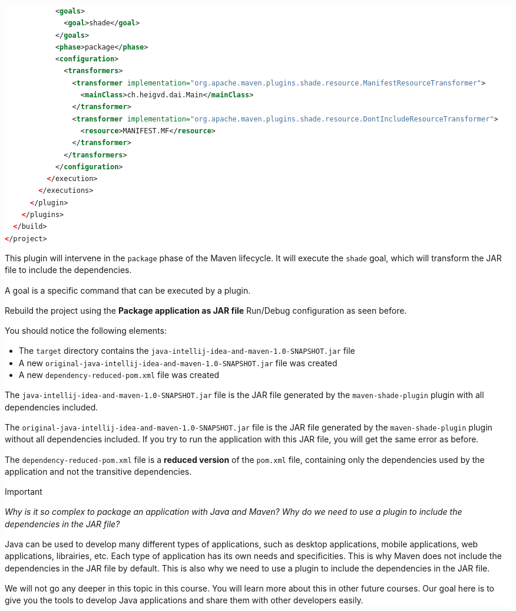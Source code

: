 ```xml
            <goals>
              <goal>shade</goal>
            </goals>
            <phase>package</phase>
            <configuration>
              <transformers>
                <transformer implementation="org.apache.maven.plugins.shade.resource.ManifestResourceTransformer">
                  <mainClass>ch.heigvd.dai.Main</mainClass>
                </transformer>
                <transformer implementation="org.apache.maven.plugins.shade.resource.DontIncludeResourceTransformer">
                  <resource>MANIFEST.MF</resource>
                </transformer>
              </transformers>
            </configuration>
          </execution>
        </executions>
      </plugin>
    </plugins>
  </build>
</project>
```

This plugin will intervene in the `package` phase of the Maven lifecycle. It
will execute the `shade` goal, which will transform the JAR file to include the
dependencies.

A goal is a specific command that can be executed by a plugin.

Rebuild the project using the **Package application as JAR file** Run/Debug
configuration as seen before.

You should notice the following elements:

- The `target` directory contains the
  `java-intellij-idea-and-maven-1.0-SNAPSHOT.jar` file
- A new `original-java-intellij-idea-and-maven-1.0-SNAPSHOT.jar` file was
  created
- A new `dependency-reduced-pom.xml` file was created

The `java-intellij-idea-and-maven-1.0-SNAPSHOT.jar` file is the JAR file
generated by the `maven-shade-plugin` plugin with all dependencies included.

The `original-java-intellij-idea-and-maven-1.0-SNAPSHOT.jar` file is the JAR
file generated by the `maven-shade-plugin` plugin without all dependencies
included. If you try to run the application with this JAR file, you will get the
same error as before.

The `dependency-reduced-pom.xml` file is a **reduced version** of the `pom.xml`
file, containing only the dependencies used by the application and not the
transitive dependencies.

> [!IMPORTANT]
>
> _Why is it so complex to package an application with Java and Maven? Why do we
> need to use a plugin to include the dependencies in the JAR file?_
>
> Java can be used to develop many different types of applications, such as
> desktop applications, mobile applications, web applications, librairies, etc.
> Each type of application has its own needs and specificities. This is why
> Maven does not include the dependencies in the JAR file by default. This is
> also why we need to use a plugin to include the dependencies in the JAR file.
>
> We will not go any deeper in this topic in this course. You will learn more
> about this in other future courses. Our goal here is to give you the tools to
> develop Java applications and share them with other developers easily.

[discussions]: https://github.com/orgs/heig-vd-dai-course/discussions/3
[illustration]: ./images/main-illustration.jpg